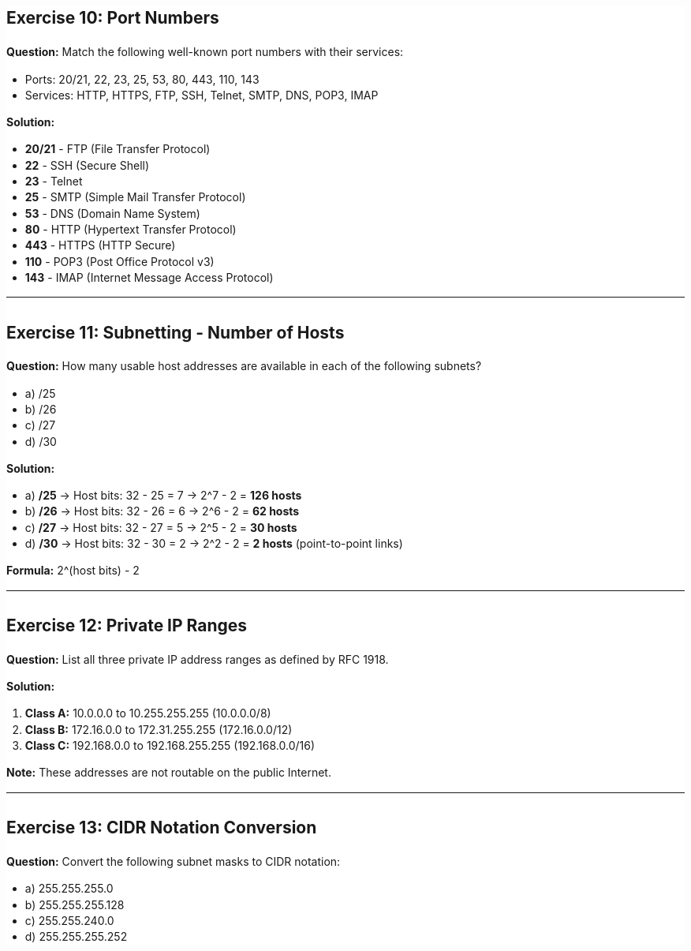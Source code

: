 ## Exercise 10: Port Numbers
**Question:** Match the following well-known port numbers with their services:
- Ports: 20/21, 22, 23, 25, 53, 80, 443, 110, 143
- Services: HTTP, HTTPS, FTP, SSH, Telnet, SMTP, DNS, POP3, IMAP

**Solution:**
- **20/21** - FTP (File Transfer Protocol)
- **22** - SSH (Secure Shell)
- **23** - Telnet
- **25** - SMTP (Simple Mail Transfer Protocol)
- **53** - DNS (Domain Name System)
- **80** - HTTP (Hypertext Transfer Protocol)
- **443** - HTTPS (HTTP Secure)
- **110** - POP3 (Post Office Protocol v3)
- **143** - IMAP (Internet Message Access Protocol)

---

## Exercise 11: Subnetting - Number of Hosts
**Question:** How many usable host addresses are available in each of the following subnets?
- a) /25
- b) /26
- c) /27
- d) /30

**Solution:**
- a) **/25** → Host bits: 32 - 25 = 7 → 2^7 - 2 = **126 hosts**
- b) **/26** → Host bits: 32 - 26 = 6 → 2^6 - 2 = **62 hosts**
- c) **/27** → Host bits: 32 - 27 = 5 → 2^5 - 2 = **30 hosts**
- d) **/30** → Host bits: 32 - 30 = 2 → 2^2 - 2 = **2 hosts** (point-to-point links)

**Formula:** 2^(host bits) - 2

---

## Exercise 12: Private IP Ranges
**Question:** List all three private IP address ranges as defined by RFC 1918.

**Solution:**
1. **Class A:** 10.0.0.0 to 10.255.255.255 (10.0.0.0/8)
2. **Class B:** 172.16.0.0 to 172.31.255.255 (172.16.0.0/12)
3. **Class C:** 192.168.0.0 to 192.168.255.255 (192.168.0.0/16)

**Note:** These addresses are not routable on the public Internet.

---

## Exercise 13: CIDR Notation Conversion
**Question:** Convert the following subnet masks to CIDR notation:
- a) 255.255.255.0
- b) 255.255.255.128
- c) 255.255.240.0
- d) 255.255.255.252

